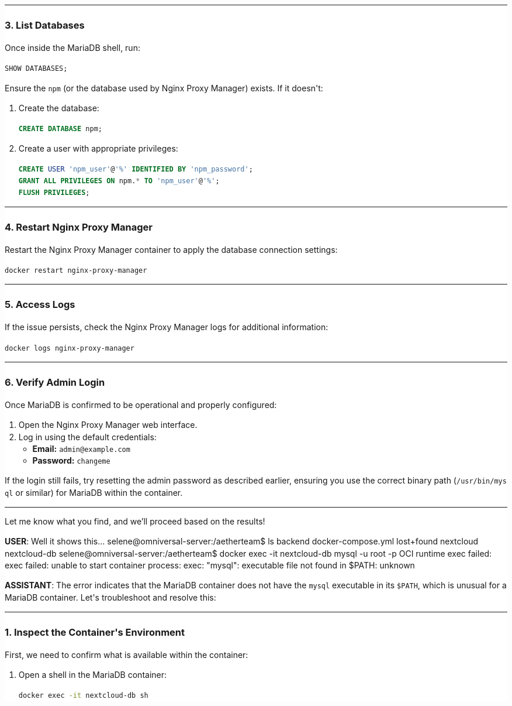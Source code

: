 
---

### 3. **List Databases**
Once inside the MariaDB shell, run:
```sql
SHOW DATABASES;
```
Ensure the `npm` (or the database used by Nginx Proxy Manager) exists. If it doesn't:
1. Create the database:
   ```sql
   CREATE DATABASE npm;
   ```
2. Create a user with appropriate privileges:
   ```sql
   CREATE USER 'npm_user'@'%' IDENTIFIED BY 'npm_password';
   GRANT ALL PRIVILEGES ON npm.* TO 'npm_user'@'%';
   FLUSH PRIVILEGES;
   ```

---

### 4. **Restart Nginx Proxy Manager**
Restart the Nginx Proxy Manager container to apply the database connection settings:
```bash
docker restart nginx-proxy-manager
```

---

### 5. **Access Logs**
If the issue persists, check the Nginx Proxy Manager logs for additional information:
```bash
docker logs nginx-proxy-manager
```

---

### 6. **Verify Admin Login**
Once MariaDB is confirmed to be operational and properly configured:
1. Open the Nginx Proxy Manager web interface.
2. Log in using the default credentials:
   - **Email:** `admin@example.com`
   - **Password:** `changeme`

If the login still fails, try resetting the admin password as described earlier, ensuring you use the correct binary path (`/usr/bin/mysql` or similar) for MariaDB within the container.

---

Let me know what you find, and we’ll proceed based on the results!

**USER**: Well it shows this... selene@omniversal-server:/aetherteam$ ls
backend  docker-compose.yml  lost+found  nextcloud  nextcloud-db
selene@omniversal-server:/aetherteam$ docker exec -it nextcloud-db mysql -u root -p
OCI runtime exec failed: exec failed: unable to start container process: exec: "mysql": executable file not found in $PATH: unknown

**ASSISTANT**: The error indicates that the MariaDB container does not have the `mysql` executable in its `$PATH`, which is unusual for a MariaDB container. Let's troubleshoot and resolve this:

---

### 1. **Inspect the Container's Environment**
First, we need to confirm what is available within the container:
1. Open a shell in the MariaDB container:
   ```bash
   docker exec -it nextcloud-db sh
   ```
